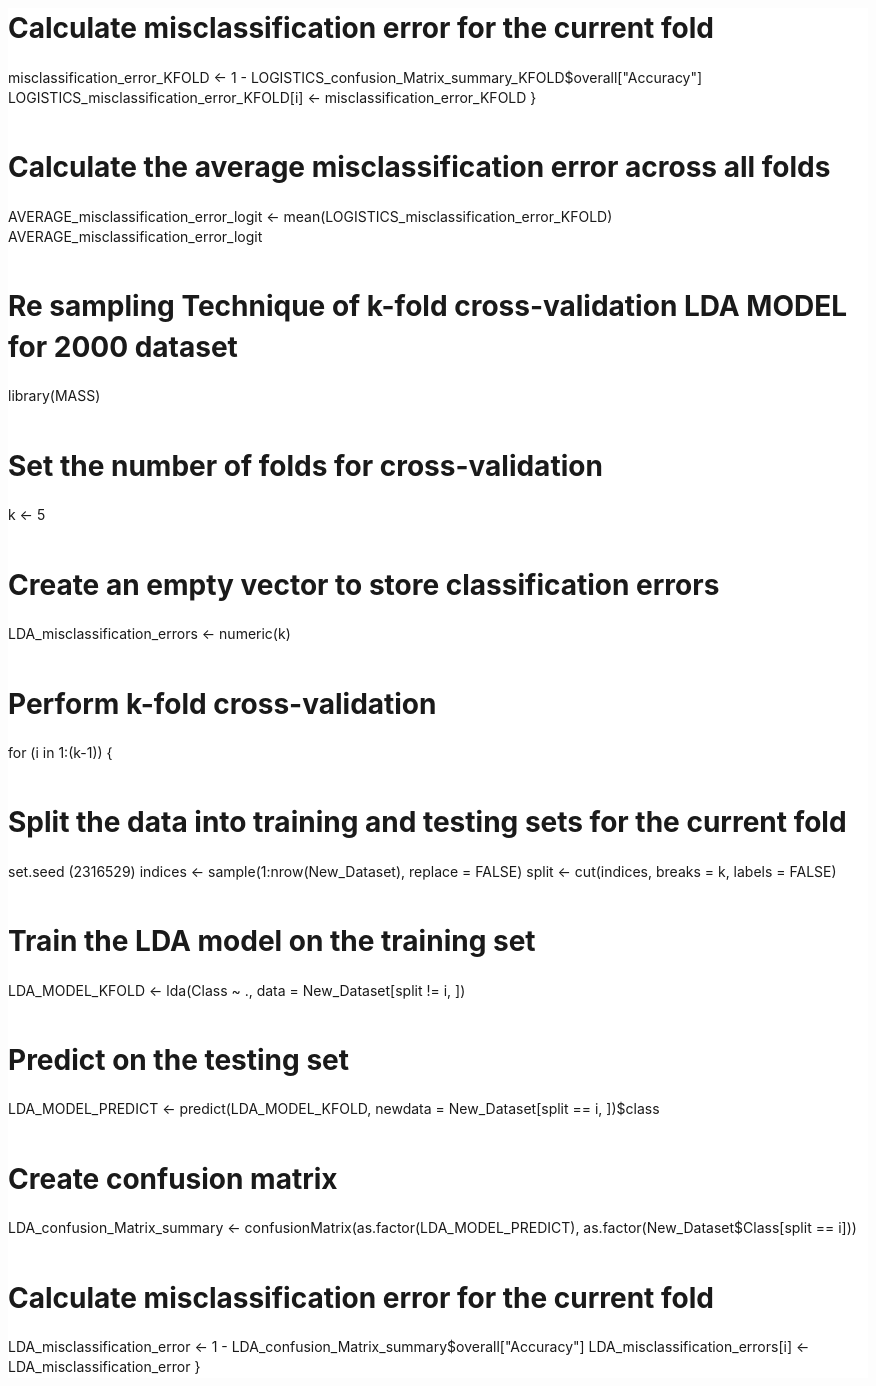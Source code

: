   # Calculate misclassification error for the current fold
  misclassification_error_KFOLD <- 1 - LOGISTICS_confusion_Matrix_summary_KFOLD$overall["Accuracy"]
  LOGISTICS_misclassification_error_KFOLD[i] <- misclassification_error_KFOLD
}

# Calculate the average misclassification error across all folds #
AVERAGE_misclassification_error_logit <- mean(LOGISTICS_misclassification_error_KFOLD)
AVERAGE_misclassification_error_logit

# Re sampling Technique of k-fold cross-validation LDA MODEL for 2000 dataset #
library(MASS)
# Set the number of folds for cross-validation
k <- 5

# Create an empty vector to store classification errors
LDA_misclassification_errors <- numeric(k)

# Perform k-fold cross-validation
for (i in 1:(k-1)) {  
  # Split the data into training and testing sets for the current fold
  set.seed (2316529)
  indices <- sample(1:nrow(New_Dataset), replace = FALSE)
  split <- cut(indices, breaks = k, labels = FALSE)
  
  # Train the LDA model on the training set
  LDA_MODEL_KFOLD <- lda(Class ~ ., data = New_Dataset[split != i, ])
  
  # Predict on the testing set
  LDA_MODEL_PREDICT <- predict(LDA_MODEL_KFOLD, newdata = New_Dataset[split == i, ])$class
  
  # Create confusion matrix
  LDA_confusion_Matrix_summary <- confusionMatrix(as.factor(LDA_MODEL_PREDICT), as.factor(New_Dataset$Class[split == i]))
  
  # Calculate misclassification error for the current fold
  LDA_misclassification_error <- 1 - LDA_confusion_Matrix_summary$overall["Accuracy"]
  LDA_misclassification_errors[i] <- LDA_misclassification_error
}
